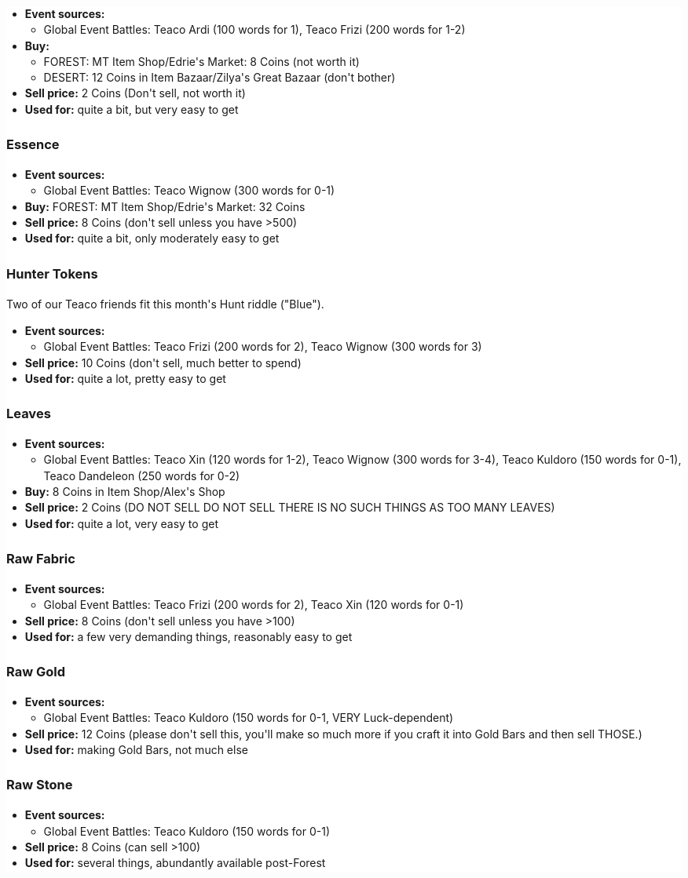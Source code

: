 - **Event sources:** 
  - Global Event Battles: Teaco Ardi (100 words for 1), Teaco Frizi (200 words for 1-2)
- **Buy:** 
  - FOREST:  MT Item Shop/Edrie's Market: 8 Coins (not worth it)
  - DESERT: 12 Coins in Item Bazaar/Zilya's Great Bazaar (don't bother)
- **Sell price:** 2 Coins (Don't sell, not worth it)
- **Used for:** quite a bit, but very easy to get

### Essence

- **Event sources:** 
  - Global Event Battles: Teaco Wignow (300 words for 0-1)
- **Buy:** FOREST: MT Item Shop/Edrie's Market: 32 Coins
- **Sell price:** 8 Coins (don't sell unless you have >500)
- **Used for:** quite a bit, only moderately easy to get

### Hunter Tokens

Two of our Teaco friends fit this month's Hunt riddle ("Blue").

- **Event sources:** 
  - Global Event Battles: Teaco Frizi (200 words for 2), Teaco Wignow (300 words for 3)
- **Sell price:** 10 Coins (don't sell, much better to spend)
- **Used for:** quite a lot, pretty easy to get

### Leaves

- **Event sources:** 
  - Global Event Battles: Teaco Xin (120 words for 1-2), Teaco Wignow (300 words for 3-4), Teaco Kuldoro (150 words for 0-1), Teaco Dandeleon (250 words for 0-2)
- **Buy:** 8 Coins in Item Shop/Alex's Shop
- **Sell price:** 2 Coins (DO NOT SELL DO NOT SELL THERE IS NO SUCH THINGS AS TOO MANY LEAVES)
- **Used for:** quite a lot, very easy to get

### Raw Fabric

- **Event sources:** 
  - Global Event Battles: Teaco Frizi (200 words for 2), Teaco Xin (120 words for 0-1)
- **Sell price:** 8 Coins (don't sell unless you have >100)
- **Used for:** a few very demanding things, reasonably easy to get

### Raw Gold

- **Event sources:** 
  - Global Event Battles: Teaco Kuldoro (150 words for 0-1, VERY Luck-dependent)
- **Sell price:** 12 Coins (please don't sell this, you'll make so much more if you craft it into Gold Bars and then sell THOSE.)
- **Used for:** making Gold Bars, not much else

### Raw Stone

- **Event sources:** 
  - Global Event Battles: Teaco Kuldoro (150 words for 0-1)
- **Sell price:** 8 Coins (can sell >100)
- **Used for:** several things, abundantly available post-Forest
